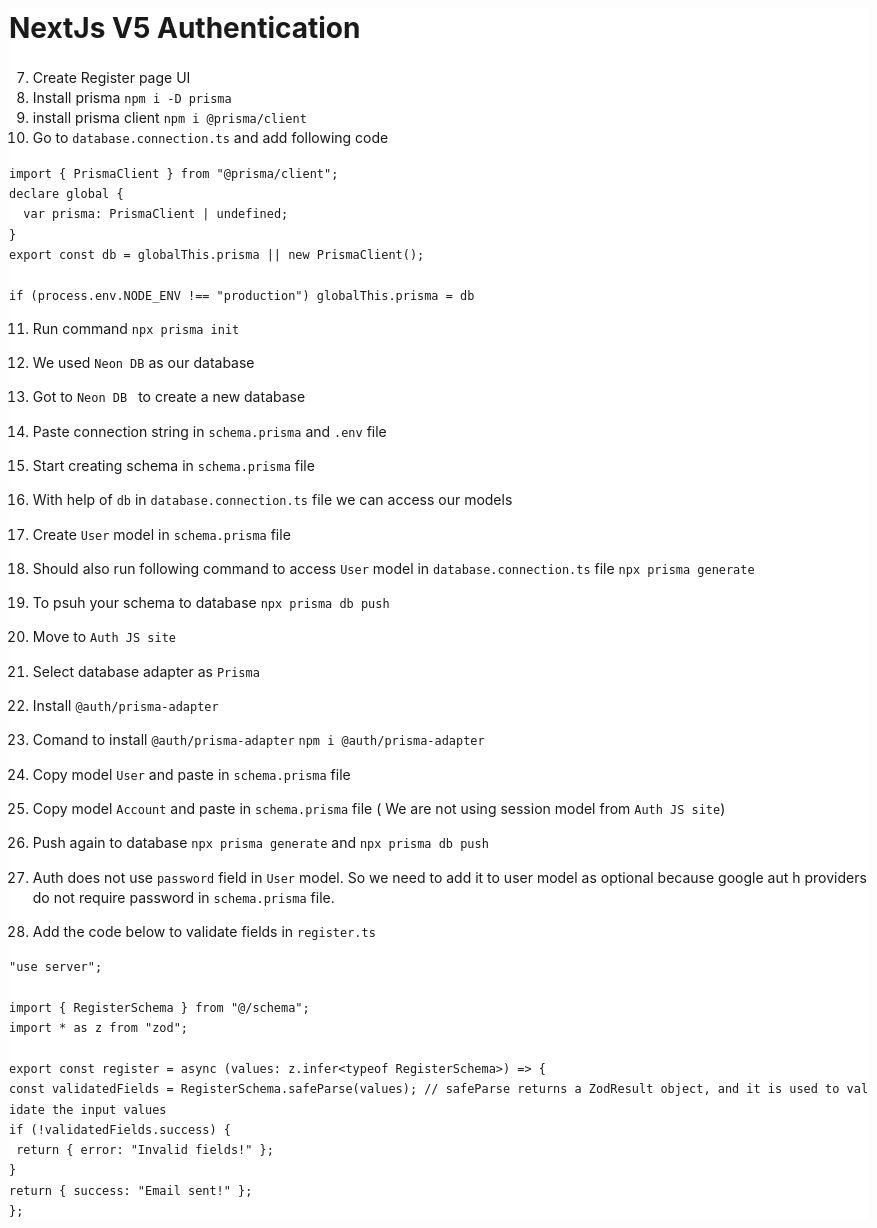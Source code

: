 # NextJs V5 Authentication

7. Create Register page UI
8. Install prisma
   `npm i -D prisma`
9. install prisma client
   `npm i @prisma/client`
10. Go to `database.connection.ts` and add following code

```
import { PrismaClient } from "@prisma/client";
declare global {
  var prisma: PrismaClient | undefined;
}
export const db = globalThis.prisma || new PrismaClient();

if (process.env.NODE_ENV !== "production") globalThis.prisma = db

```

11. Run command
    `npx prisma init`
12. We used `Neon DB` as our database
13. Got to `Neon DB ` to create a new database
14. Paste connection string in `schema.prisma` and `.env` file
15. Start creating schema in `schema.prisma` file
16. With help of `db` in `database.connection.ts` file we can access our models
17. Create `User` model in `schema.prisma` file
18. Should also run following command to access `User` model in `database.connection.ts` file
    `npx prisma generate`
19. To psuh your schema to database
    `npx prisma db push`

20. Move to `Auth JS site`
21. Select database adapter as `Prisma`
22. Install `@auth/prisma-adapter`
23. Comand to install `@auth/prisma-adapter`
    `npm i @auth/prisma-adapter`
24. Copy model `User` and paste in `schema.prisma` file
25. Copy model `Account` and paste in `schema.prisma` file ( We are not using session model from `Auth JS site`)
26. Push again to database
    `npx prisma generate` and `npx prisma db push`
27. Auth does not use `password` field in `User` model. So we need to add it to user model as optional because google aut h providers do not require password in `schema.prisma` file.
28. Add the code below to validate fields in `register.ts`

```
"use server";

import { RegisterSchema } from "@/schema";
import * as z from "zod";

export const register = async (values: z.infer<typeof RegisterSchema>) => {
const validatedFields = RegisterSchema.safeParse(values); // safeParse returns a ZodResult object, and it is used to validate the input values
if (!validatedFields.success) {
 return { error: "Invalid fields!" };
}
return { success: "Email sent!" };
};

```
